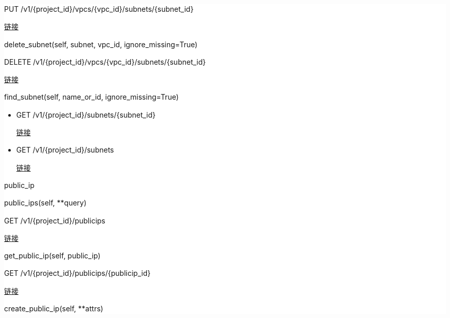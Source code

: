 <td class="cellrowborder" valign="top" headers="mcps1.1.4.1.2 "><p id="p54331447801"><a name="p54331447801"></a><a name="p54331447801"></a>PUT /v1/{project_id}/vpcs/{vpc_id}/subnets/{subnet_id}</p>
<p id="p327818214465"><a name="p327818214465"></a><a name="p327818214465"></a><a href="https://support.huaweicloud.com/api-vpc/vpc_subnet01_0004.html" target="_blank" rel="noopener noreferrer">链接</a></p>
</td>
</tr>
<tr id="row118511033104711"><td class="cellrowborder" valign="top" headers="mcps1.1.4.1.1 "><p id="p1843304710014"><a name="p1843304710014"></a><a name="p1843304710014"></a>delete_subnet(self, subnet, vpc_id, ignore_missing=True)</p>
</td>
<td class="cellrowborder" valign="top" headers="mcps1.1.4.1.2 "><p id="p12433647107"><a name="p12433647107"></a><a name="p12433647107"></a>DELETE /v1/{project_id}/vpcs/{vpc_id}/subnets/{subnet_id}</p>
<p id="p067016172717"><a name="p067016172717"></a><a name="p067016172717"></a><a href="https://support.huaweicloud.com/api-vpc/vpc_subnet01_0005.html" target="_blank" rel="noopener noreferrer">链接</a></p>
</td>
</tr>
<tr id="row118516338471"><td class="cellrowborder" valign="top" headers="mcps1.1.4.1.1 "><p id="p174331947908"><a name="p174331947908"></a><a name="p174331947908"></a>find_subnet(self, name_or_id, ignore_missing=True)</p>
</td>
<td class="cellrowborder" valign="top" headers="mcps1.1.4.1.2 "><a name="ul35054126149"></a><a name="ul35054126149"></a><ul id="ul35054126149"><li>GET /v1/{project_id}/subnets/{subnet_id}<p id="p1981219818464"><a name="p1981219818464"></a><a name="p1981219818464"></a><a href="https://support.huaweicloud.com/api-vpc/vpc_subnet01_0002.html" target="_blank" rel="noopener noreferrer">链接</a></p>
</li><li>GET /v1/{project_id}/subnets<p id="p02911913164616"><a name="p02911913164616"></a><a name="p02911913164616"></a><a href="https://support.huaweicloud.com/api-vpc/vpc_subnet01_0003.html" target="_blank" rel="noopener noreferrer">链接</a></p>
</li></ul>
</td>
</tr>
<tr id="row68518331478"><td class="cellrowborder" rowspan="6" valign="top" width="25.93259325932593%" headers="mcps1.1.4.1.1 "><p id="p9851193374716"><a name="p9851193374716"></a><a name="p9851193374716"></a>public_ip</p>
</td>
<td class="cellrowborder" valign="top" width="40.384038403840385%" headers="mcps1.1.4.1.2 "><p id="p4433447704"><a name="p4433447704"></a><a name="p4433447704"></a>public_ips(self, **query)</p>
</td>
<td class="cellrowborder" valign="top" width="33.68336833683368%" headers="mcps1.1.4.1.3 "><p id="p184332047909"><a name="p184332047909"></a><a name="p184332047909"></a>GET /v1/{project_id}/publicips</p>
<p id="p1763531710469"><a name="p1763531710469"></a><a name="p1763531710469"></a><a href="https://support.huaweicloud.com/api-eip/eip_api_0003.html" target="_blank" rel="noopener noreferrer">链接</a></p>
</td>
</tr>
<tr id="row6851833134715"><td class="cellrowborder" valign="top" headers="mcps1.1.4.1.1 "><p id="p743311471302"><a name="p743311471302"></a><a name="p743311471302"></a>get_public_ip(self, public_ip)</p>
</td>
<td class="cellrowborder" valign="top" headers="mcps1.1.4.1.2 "><p id="p443316471017"><a name="p443316471017"></a><a name="p443316471017"></a>GET /v1/{project_id}/publicips/{publicip_id}</p>
<p id="p2083514193463"><a name="p2083514193463"></a><a name="p2083514193463"></a><a href="https://support.huaweicloud.com/api-eip/eip_api_0002.html" target="_blank" rel="noopener noreferrer">链接</a></p>
</td>
</tr>
<tr id="row1685193312471"><td class="cellrowborder" valign="top" headers="mcps1.1.4.1.1 "><p id="p34333471001"><a name="p34333471001"></a><a name="p34333471001"></a>create_public_ip(self, **attrs)</p>
</td>